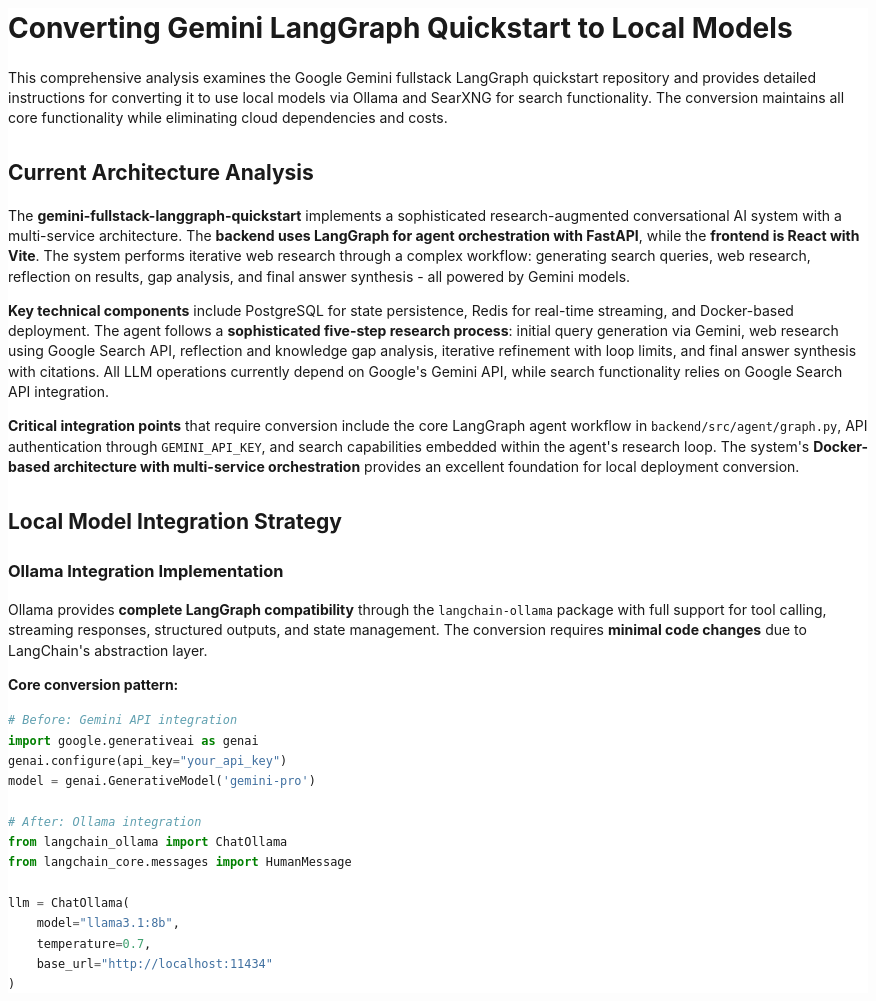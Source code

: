 # Converting Gemini LangGraph Quickstart to Local Models

This comprehensive analysis examines the Google Gemini fullstack LangGraph quickstart repository and provides detailed instructions for converting it to use local models via Ollama and SearXNG for search functionality. The conversion maintains all core functionality while eliminating cloud dependencies and costs.

## Current Architecture Analysis

The **gemini-fullstack-langgraph-quickstart** implements a sophisticated research-augmented conversational AI system with a multi-service architecture. The **backend uses LangGraph for agent orchestration with FastAPI**, while the **frontend is React with Vite**. The system performs iterative web research through a complex workflow: generating search queries, web research, reflection on results, gap analysis, and final answer synthesis - all powered by Gemini models.

**Key technical components** include PostgreSQL for state persistence, Redis for real-time streaming, and Docker-based deployment. The agent follows a **sophisticated five-step research process**: initial query generation via Gemini, web research using Google Search API, reflection and knowledge gap analysis, iterative refinement with loop limits, and final answer synthesis with citations. All LLM operations currently depend on Google's Gemini API, while search functionality relies on Google Search API integration.

**Critical integration points** that require conversion include the core LangGraph agent workflow in `backend/src/agent/graph.py`, API authentication through `GEMINI_API_KEY`, and search capabilities embedded within the agent's research loop. The system's **Docker-based architecture with multi-service orchestration** provides an excellent foundation for local deployment conversion.

## Local Model Integration Strategy

### Ollama Integration Implementation

Ollama provides **complete LangGraph compatibility** through the `langchain-ollama` package with full support for tool calling, streaming responses, structured outputs, and state management. The conversion requires **minimal code changes** due to LangChain's abstraction layer.

**Core conversion pattern:**
```python
# Before: Gemini API integration
import google.generativeai as genai
genai.configure(api_key="your_api_key")
model = genai.GenerativeModel('gemini-pro')

# After: Ollama integration
from langchain_ollama import ChatOllama
from langchain_core.messages import HumanMessage

llm = ChatOllama(
    model="llama3.1:8b",
    temperature=0.7,
    base_url="http://localhost:11434"
)
```
